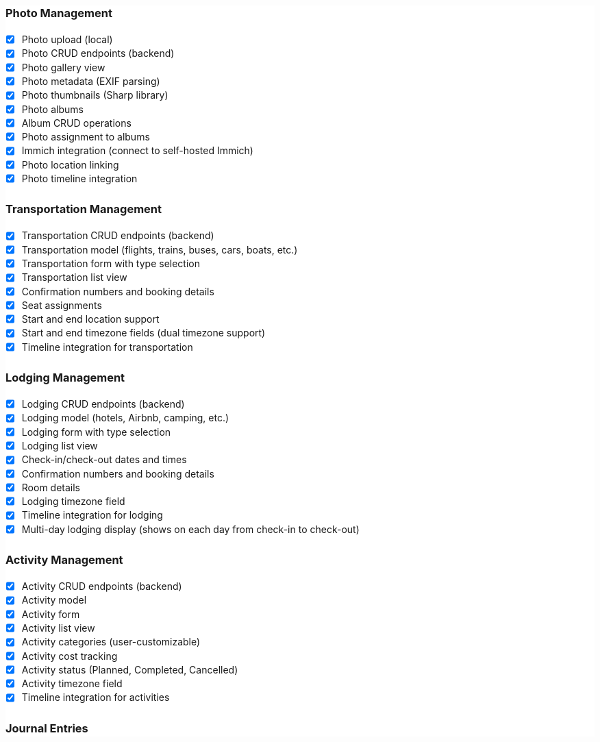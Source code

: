 ### Photo Management

- [x] Photo upload (local)
- [x] Photo CRUD endpoints (backend)
- [x] Photo gallery view
- [x] Photo metadata (EXIF parsing)
- [x] Photo thumbnails (Sharp library)
- [x] Photo albums
- [x] Album CRUD operations
- [x] Photo assignment to albums
- [x] Immich integration (connect to self-hosted Immich)
- [x] Photo location linking
- [x] Photo timeline integration

### Transportation Management

- [x] Transportation CRUD endpoints (backend)
- [x] Transportation model (flights, trains, buses, cars, boats, etc.)
- [x] Transportation form with type selection
- [x] Transportation list view
- [x] Confirmation numbers and booking details
- [x] Seat assignments
- [x] Start and end location support
- [x] Start and end timezone fields (dual timezone support)
- [x] Timeline integration for transportation

### Lodging Management

- [x] Lodging CRUD endpoints (backend)
- [x] Lodging model (hotels, Airbnb, camping, etc.)
- [x] Lodging form with type selection
- [x] Lodging list view
- [x] Check-in/check-out dates and times
- [x] Confirmation numbers and booking details
- [x] Room details
- [x] Lodging timezone field
- [x] Timeline integration for lodging
- [x] Multi-day lodging display (shows on each day from check-in to check-out)

### Activity Management

- [x] Activity CRUD endpoints (backend)
- [x] Activity model
- [x] Activity form
- [x] Activity list view
- [x] Activity categories (user-customizable)
- [x] Activity cost tracking
- [x] Activity status (Planned, Completed, Cancelled)
- [x] Activity timezone field
- [x] Timeline integration for activities

### Journal Entries
